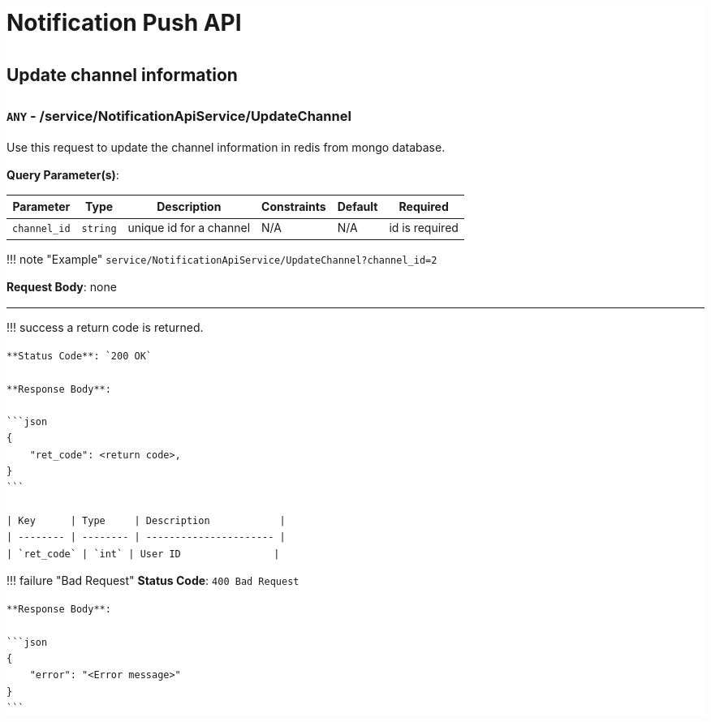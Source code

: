 # Notification Push API

## Update channel information

### `ANY` - /service/NotificationApiService/UpdateChannel

Use this request to update the channel information in redis from mongo database.


**Query Parameter(s)**:

| Parameter  | Type     | Description                             | Constraints           | Default | Required               |
| ---------- | -------- | --------------------------------------- | --------------------- | ------- | ---------------------- |
| `channel_id` | `string` | unique id for a channel               | N/A                   | N/A     | id is required        |

!!! note "Example"
    `service/NotificationApiService/UpdateChannel?channel_id=2`


**Request Body**: none


---

!!! success
    a return code is returned.

    **Status Code**: `200 OK`

    **Response Body**:

    ```json
    {
        "ret_code": <return code>,
    }
    ```

    | Key      | Type     | Description            |
    | -------- | -------- | ---------------------- |
    | `ret_code` | `int` | User ID                |


!!! failure "Bad Request"
    **Status Code**: `400 Bad Request`

    **Response Body**:

    ```json
    {
        "error": "<Error message>"
    }
    ```



[^_^]:
    end of a API end point
